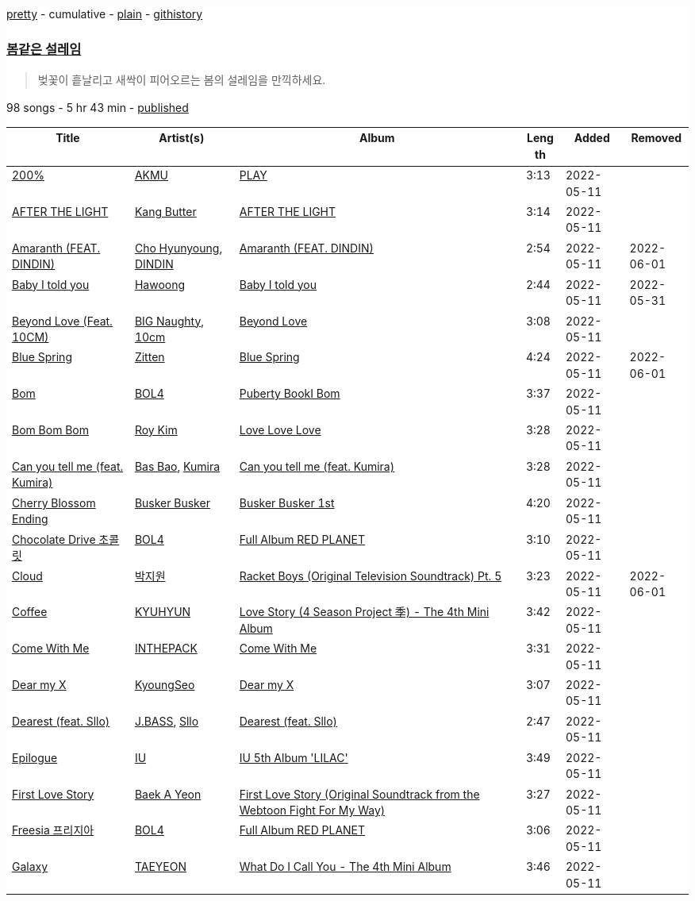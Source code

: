 [pretty](/playlists/pretty/37i9dQZF1DX5r2dSnnMHnG.md) - cumulative - [plain](/playlists/plain/37i9dQZF1DX5r2dSnnMHnG) - [githistory](https://github.githistory.xyz/mackorone/spotify-playlist-archive/blob/main/playlists/plain/37i9dQZF1DX5r2dSnnMHnG)

### [봄같은 설레임](https://open.spotify.com/playlist/37i9dQZF1DX5r2dSnnMHnG)

> 벚꽃이 흩날리고 새싹이 피어오르는 봄의 설레임을 만끽하세요.

98 songs - 5 hr 43 min - [published](https://open.spotify.com/playlist/3bTGjCbNqBInmwb7ojPDvw)

| Title | Artist(s) | Album | Length | Added | Removed |
|---|---|---|---|---|---|
| [200%](https://open.spotify.com/track/6qkx0tenDglbF21CU4wa1k) | [AKMU](https://open.spotify.com/artist/6OwKE9Ez6ALxpTaKcT5ayv) | [PLAY](https://open.spotify.com/album/1eu07xRE0vQfN5et0Y3DAy) | 3:13 | 2022-05-11 |  |
| [AFTER THE LIGHT](https://open.spotify.com/track/7CAlzZZI89CpcNgw0rTIHh) | [Kang Butter](https://open.spotify.com/artist/44YDdiwbvzPtVvKOA6uWS7) | [AFTER THE LIGHT](https://open.spotify.com/album/0o5EHrWY8OhObL2HwHNGpv) | 3:14 | 2022-05-11 |  |
| [Amaranth \(FEAT\. DINDIN\)](https://open.spotify.com/track/1edDx0IWDK9HnLsenR6Uss) | [Cho Hyunyoung](https://open.spotify.com/artist/1H2S37zuLm5Sn4PBADR72w), [DINDIN](https://open.spotify.com/artist/63cvWayCvPbWYNDi537w0z) | [Amaranth \(FEAT\. DINDIN\)](https://open.spotify.com/album/0D0b3zqhmAg4EejKihHyI9) | 2:54 | 2022-05-11 | 2022-06-01 |
| [Baby I told you](https://open.spotify.com/track/27PvuEGJGW91wrP5q3khDD) | [Hawoong](https://open.spotify.com/artist/57saO8Z8WQgBNCfhRc1i3G) | [Baby I told you](https://open.spotify.com/album/4RfQ0urMKBfgd7XF8iQNxc) | 2:44 | 2022-05-11 | 2022-05-31 |
| [Beyond Love \(Feat\. 10CM\)](https://open.spotify.com/track/0HsRZwZzHoZ5AM5W2ZYI5c) | [BIG Naughty](https://open.spotify.com/artist/7cEaNXXTHx3LokbjUUyHal), [10cm](https://open.spotify.com/artist/6zn0ihyAApAYV51zpXxdEp) | [Beyond Love](https://open.spotify.com/album/5Gp70tE4qrzx93UkoqP5QA) | 3:08 | 2022-05-11 |  |
| [Blue Spring](https://open.spotify.com/track/7cU5VRZbRP0GnZmAoFd7th) | [Zitten](https://open.spotify.com/artist/3of4z5k152Et4C0IQ7HUAg) | [Blue Spring](https://open.spotify.com/album/5Ruwpz7kMKZaPYK4uKWsOI) | 4:24 | 2022-05-11 | 2022-06-01 |
| [Bom](https://open.spotify.com/track/1Vd8qFWC07LB8UvNHyIlzg) | [BOL4](https://open.spotify.com/artist/4k5fFEYgkWYrYvtOK3zVBl) | [Puberty BookⅠ Bom](https://open.spotify.com/album/0JkeId5EsudMnCK3UHe7cg) | 3:37 | 2022-05-11 |  |
| [Bom Bom Bom](https://open.spotify.com/track/0FoKtKGNPE915m45qehcsz) | [Roy Kim](https://open.spotify.com/artist/3ErHVJMsxTq2lLSmnONBm9) | [Love Love Love](https://open.spotify.com/album/6ZgzJf3CVesqKLOFehnCKr) | 3:28 | 2022-05-11 |  |
| [Can you tell me \(feat\. Kumira\)](https://open.spotify.com/track/3ZtEsiOvuXAT13NdYiBpi6) | [Bas Bao](https://open.spotify.com/artist/0hKuWSrSFMRRNAh6t8wGXT), [Kumira](https://open.spotify.com/artist/1Ntydb0DmiKZ4gs185CpoK) | [Can you tell me \(feat\. Kumira\)](https://open.spotify.com/album/3M3CQMihnl1yUswPoqmv1k) | 3:28 | 2022-05-11 |  |
| [Cherry Blossom Ending](https://open.spotify.com/track/0a3Zd8Bjs8WvnrRfYQQVAL) | [Busker Busker](https://open.spotify.com/artist/6jgrgDBt1SbtNbc25sLaTH) | [Busker Busker 1st](https://open.spotify.com/album/6LAT2B00Gtb37s46APExJO) | 4:20 | 2022-05-11 |  |
| [Chocolate Drive 초콜릿](https://open.spotify.com/track/0z4PaEdeIpX4yJPNBdN34x) | [BOL4](https://open.spotify.com/artist/4k5fFEYgkWYrYvtOK3zVBl) | [Full Album RED PLANET](https://open.spotify.com/album/5bA5ItGeDXS2XIt9axBSwL) | 3:10 | 2022-05-11 |  |
| [Cloud](https://open.spotify.com/track/10WR5K1KXPTw0fkHoc7Iah) | [박지원](https://open.spotify.com/artist/7sYsnmmEZ0vpNVoz9V7h3E) | [Racket Boys \(Original Television Soundtrack\) Pt\. 5](https://open.spotify.com/album/3LZCD80VWyUCWwJW9wuxLX) | 3:23 | 2022-05-11 | 2022-06-01 |
| [Coffee](https://open.spotify.com/track/0rn5XDtcm3WKYzeKMsXuwi) | [KYUHYUN](https://open.spotify.com/artist/0il5ZP3xYOECtONJtZ38Ln) | [Love Story \(4 Season Project 季\) \- The 4th Mini Album](https://open.spotify.com/album/4mn3WfpV1xpo65yxoCdSgy) | 3:42 | 2022-05-11 |  |
| [Come With Me](https://open.spotify.com/track/61TR2Po5oS5cd5G0EUZ15n) | [INTHEPACK](https://open.spotify.com/artist/2jJa2tYxYmNtGYlxOqI0Il) | [Come With Me](https://open.spotify.com/album/5YV0DJWurTmtcKASwb6WH2) | 3:31 | 2022-05-11 |  |
| [Dear my X](https://open.spotify.com/track/0UnOf7i44YK0ULpkEGHe4R) | [KyoungSeo](https://open.spotify.com/artist/4rxWm4OrS8IRQ3YxDUwnJA) | [Dear my X](https://open.spotify.com/album/5BOrfMmeO7t7pDqhZNIhej) | 3:07 | 2022-05-11 |  |
| [Dearest \(feat\. Sllo\)](https://open.spotify.com/track/4AV0ut96Eb4YKLapf73pIA) | [J.BASS](https://open.spotify.com/artist/1xIJdlCfkIVsdO5Egsu8ln), [Sllo](https://open.spotify.com/artist/1wzCU6RJBw1eFzgfSvfsbc) | [Dearest \(feat\. Sllo\)](https://open.spotify.com/album/2V1ioOPgIrbSdeykkaKKIB) | 2:47 | 2022-05-11 |  |
| [Epilogue](https://open.spotify.com/track/6rcwrRWKyjaFyUL8b8GlIJ) | [IU](https://open.spotify.com/artist/3HqSLMAZ3g3d5poNaI7GOU) | [IU 5th Album 'LILAC'](https://open.spotify.com/album/01dPJcwyht77brL4JQiR8R) | 3:49 | 2022-05-11 |  |
| [First Love Story](https://open.spotify.com/track/7yaFG7IYstppb3WrI7nMWY) | [Baek A Yeon](https://open.spotify.com/artist/5UKoKVlU7EDN4UgDuVRAbX) | [First Love Story \(Original Soundtrack from the Webtoon Fight For My Way\)](https://open.spotify.com/album/1e5e5KZ97uAAUufTpjd5OJ) | 3:27 | 2022-05-11 |  |
| [Freesia 프리지아](https://open.spotify.com/track/0KX2V65DSgo9ii3A0rJAPw) | [BOL4](https://open.spotify.com/artist/4k5fFEYgkWYrYvtOK3zVBl) | [Full Album RED PLANET](https://open.spotify.com/album/5bA5ItGeDXS2XIt9axBSwL) | 3:06 | 2022-05-11 |  |
| [Galaxy](https://open.spotify.com/track/41O17Xo25mbbvay3AOHC8C) | [TAEYEON](https://open.spotify.com/artist/3qNVuliS40BLgXGxhdBdqu) | [What Do I Call You \- The 4th Mini Album](https://open.spotify.com/album/70XJeDlFe1LmZo1lyFKyq3) | 3:46 | 2022-05-11 |  |